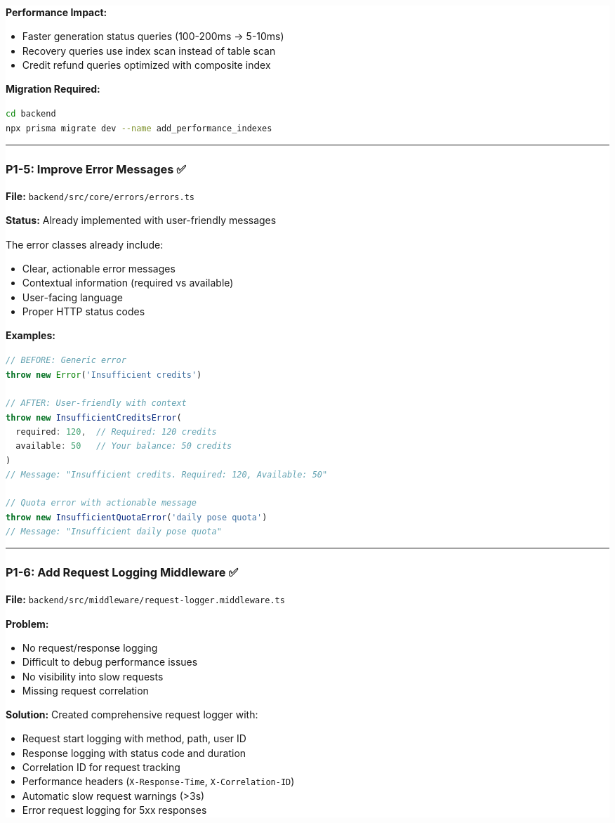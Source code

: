 **Performance Impact:**
- Faster generation status queries (100-200ms → 5-10ms)
- Recovery queries use index scan instead of table scan
- Credit refund queries optimized with composite index

**Migration Required:**
```bash
cd backend
npx prisma migrate dev --name add_performance_indexes
```

---

### P1-5: Improve Error Messages ✅

**File:** `backend/src/core/errors/errors.ts`

**Status:** Already implemented with user-friendly messages

The error classes already include:
- Clear, actionable error messages
- Contextual information (required vs available)
- User-facing language
- Proper HTTP status codes

**Examples:**
```typescript
// BEFORE: Generic error
throw new Error('Insufficient credits')

// AFTER: User-friendly with context
throw new InsufficientCreditsError(
  required: 120,  // Required: 120 credits
  available: 50   // Your balance: 50 credits
)
// Message: "Insufficient credits. Required: 120, Available: 50"

// Quota error with actionable message
throw new InsufficientQuotaError('daily pose quota')
// Message: "Insufficient daily pose quota"
```

---

### P1-6: Add Request Logging Middleware ✅

**File:** `backend/src/middleware/request-logger.middleware.ts`

**Problem:**
- No request/response logging
- Difficult to debug performance issues
- No visibility into slow requests
- Missing request correlation

**Solution:**
Created comprehensive request logger with:
- Request start logging with method, path, user ID
- Response logging with status code and duration
- Correlation ID for request tracking
- Performance headers (`X-Response-Time`, `X-Correlation-ID`)
- Automatic slow request warnings (>3s)
- Error request logging for 5xx responses
